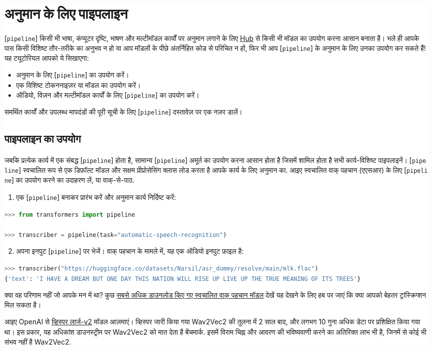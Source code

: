 

# अनुमान के लिए पाइपलाइन

[`pipeline`] किसी भी भाषा, कंप्यूटर दृष्टि, भाषण और मल्टीमॉडल कार्यों पर अनुमान लगाने के लिए [Hub](https://huggingface.co/models) से किसी भी मॉडल का उपयोग करना आसान बनाता है। भले ही आपके पास किसी विशिष्ट तौर-तरीके का अनुभव न हो या आप मॉडलों के पीछे अंतर्निहित कोड से परिचित न हों, फिर भी आप [`pipeline`] के अनुमान के लिए उनका उपयोग कर सकते हैं! यह ट्यूटोरियल आपको ये सिखाएगा:

* अनुमान के लिए [`pipeline`] का उपयोग करें।
* एक विशिष्ट टोकननाइज़र या मॉडल का उपयोग करें।
* ऑडियो, विज़न और मल्टीमॉडल कार्यों के लिए [`pipeline`] का उपयोग करें।

<Tip>

समर्थित कार्यों और उपलब्ध मापदंडों की पूरी सूची के लिए [`pipeline`] दस्तावेज़ पर एक नज़र डालें।

</Tip>

## पाइपलाइन का उपयोग

जबकि प्रत्येक कार्य में एक संबद्ध [`pipeline`] होता है, सामान्य [`pipeline`] अमूर्त का उपयोग करना आसान होता है जिसमें शामिल होता है
सभी कार्य-विशिष्ट पाइपलाइनें। [`pipeline`] स्वचालित रूप से एक डिफ़ॉल्ट मॉडल और सक्षम प्रीप्रोसेसिंग क्लास लोड करता है
आपके कार्य के लिए अनुमान का. आइए स्वचालित वाक् पहचान (एएसआर) के लिए [`pipeline`] का उपयोग करने का उदाहरण लें, या
वाक्-से-पाठ.


1. एक [`pipeline`] बनाकर प्रारंभ करें और अनुमान कार्य निर्दिष्ट करें:

```py
>>> from transformers import pipeline

>>> transcriber = pipeline(task="automatic-speech-recognition")
```

2. अपना इनपुट [`pipeline`] पर भेजें। वाक् पहचान के मामले में, यह एक ऑडियो इनपुट फ़ाइल है:

```py
>>> transcriber("https://huggingface.co/datasets/Narsil/asr_dummy/resolve/main/mlk.flac")
{'text': 'I HAVE A DREAM BUT ONE DAY THIS NATION WILL RISE UP LIVE UP THE TRUE MEANING OF ITS TREES'}
```

क्या वह परिणाम नहीं जो आपके मन में था? कुछ [सबसे अधिक डाउनलोड किए गए स्वचालित वाक् पहचान मॉडल](https://huggingface.co/models?pipeline_tag=automatic-speech-recognition&sort=trending) देखें
यह देखने के लिए हब पर जाएं कि क्या आपको बेहतर ट्रांस्क्रिप्शन मिल सकता है।

आइए OpenAI से [व्हिस्पर लार्ज-v2](https://huggingface.co/openai/whisper-large) मॉडल आज़माएं। व्हिस्पर जारी किया गया
Wav2Vec2 की तुलना में 2 साल बाद, और लगभग 10 गुना अधिक डेटा पर प्रशिक्षित किया गया था। इस प्रकार, यह अधिकांश डाउनस्ट्रीम पर Wav2Vec2 को मात देता है
बेंचमार्क. इसमें विराम चिह्न और आवरण की भविष्यवाणी करने का अतिरिक्त लाभ भी है, जिनमें से कोई भी संभव नहीं है
Wav2Vec2.
